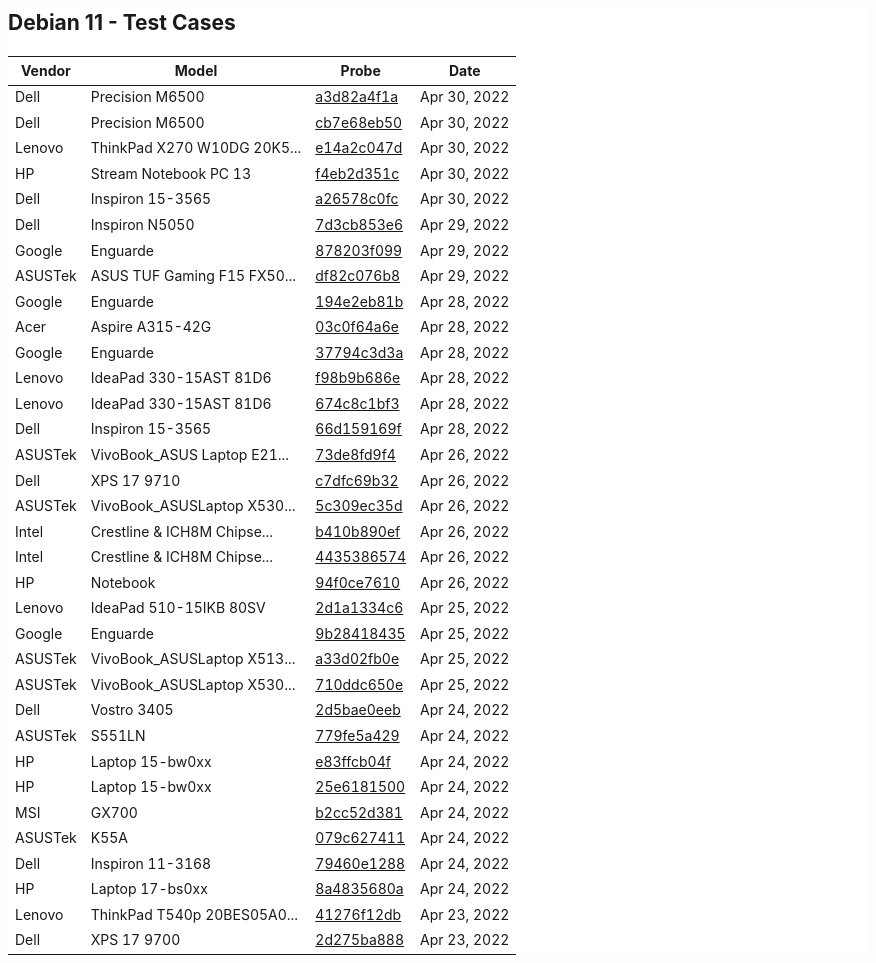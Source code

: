Debian 11 - Test Cases
----------------------

| Vendor        | Model                       | Probe                                                      | Date         |
|---------------|-----------------------------|------------------------------------------------------------|--------------|
| Dell          | Precision M6500             | [a3d82a4f1a](https://linux-hardware.org/?probe=a3d82a4f1a) | Apr 30, 2022 |
| Dell          | Precision M6500             | [cb7e68eb50](https://linux-hardware.org/?probe=cb7e68eb50) | Apr 30, 2022 |
| Lenovo        | ThinkPad X270 W10DG 20K5... | [e14a2c047d](https://linux-hardware.org/?probe=e14a2c047d) | Apr 30, 2022 |
| HP            | Stream Notebook PC 13       | [f4eb2d351c](https://linux-hardware.org/?probe=f4eb2d351c) | Apr 30, 2022 |
| Dell          | Inspiron 15-3565            | [a26578c0fc](https://linux-hardware.org/?probe=a26578c0fc) | Apr 30, 2022 |
| Dell          | Inspiron N5050              | [7d3cb853e6](https://linux-hardware.org/?probe=7d3cb853e6) | Apr 29, 2022 |
| Google        | Enguarde                    | [878203f099](https://linux-hardware.org/?probe=878203f099) | Apr 29, 2022 |
| ASUSTek       | ASUS TUF Gaming F15 FX50... | [df82c076b8](https://linux-hardware.org/?probe=df82c076b8) | Apr 29, 2022 |
| Google        | Enguarde                    | [194e2eb81b](https://linux-hardware.org/?probe=194e2eb81b) | Apr 28, 2022 |
| Acer          | Aspire A315-42G             | [03c0f64a6e](https://linux-hardware.org/?probe=03c0f64a6e) | Apr 28, 2022 |
| Google        | Enguarde                    | [37794c3d3a](https://linux-hardware.org/?probe=37794c3d3a) | Apr 28, 2022 |
| Lenovo        | IdeaPad 330-15AST 81D6      | [f98b9b686e](https://linux-hardware.org/?probe=f98b9b686e) | Apr 28, 2022 |
| Lenovo        | IdeaPad 330-15AST 81D6      | [674c8c1bf3](https://linux-hardware.org/?probe=674c8c1bf3) | Apr 28, 2022 |
| Dell          | Inspiron 15-3565            | [66d159169f](https://linux-hardware.org/?probe=66d159169f) | Apr 28, 2022 |
| ASUSTek       | VivoBook_ASUS Laptop E21... | [73de8fd9f4](https://linux-hardware.org/?probe=73de8fd9f4) | Apr 26, 2022 |
| Dell          | XPS 17 9710                 | [c7dfc69b32](https://linux-hardware.org/?probe=c7dfc69b32) | Apr 26, 2022 |
| ASUSTek       | VivoBook_ASUSLaptop X530... | [5c309ec35d](https://linux-hardware.org/?probe=5c309ec35d) | Apr 26, 2022 |
| Intel         | Crestline & ICH8M Chipse... | [b410b890ef](https://linux-hardware.org/?probe=b410b890ef) | Apr 26, 2022 |
| Intel         | Crestline & ICH8M Chipse... | [4435386574](https://linux-hardware.org/?probe=4435386574) | Apr 26, 2022 |
| HP            | Notebook                    | [94f0ce7610](https://linux-hardware.org/?probe=94f0ce7610) | Apr 26, 2022 |
| Lenovo        | IdeaPad 510-15IKB 80SV      | [2d1a1334c6](https://linux-hardware.org/?probe=2d1a1334c6) | Apr 25, 2022 |
| Google        | Enguarde                    | [9b28418435](https://linux-hardware.org/?probe=9b28418435) | Apr 25, 2022 |
| ASUSTek       | VivoBook_ASUSLaptop X513... | [a33d02fb0e](https://linux-hardware.org/?probe=a33d02fb0e) | Apr 25, 2022 |
| ASUSTek       | VivoBook_ASUSLaptop X530... | [710ddc650e](https://linux-hardware.org/?probe=710ddc650e) | Apr 25, 2022 |
| Dell          | Vostro 3405                 | [2d5bae0eeb](https://linux-hardware.org/?probe=2d5bae0eeb) | Apr 24, 2022 |
| ASUSTek       | S551LN                      | [779fe5a429](https://linux-hardware.org/?probe=779fe5a429) | Apr 24, 2022 |
| HP            | Laptop 15-bw0xx             | [e83ffcb04f](https://linux-hardware.org/?probe=e83ffcb04f) | Apr 24, 2022 |
| HP            | Laptop 15-bw0xx             | [25e6181500](https://linux-hardware.org/?probe=25e6181500) | Apr 24, 2022 |
| MSI           | GX700                       | [b2cc52d381](https://linux-hardware.org/?probe=b2cc52d381) | Apr 24, 2022 |
| ASUSTek       | K55A                        | [079c627411](https://linux-hardware.org/?probe=079c627411) | Apr 24, 2022 |
| Dell          | Inspiron 11-3168            | [79460e1288](https://linux-hardware.org/?probe=79460e1288) | Apr 24, 2022 |
| HP            | Laptop 17-bs0xx             | [8a4835680a](https://linux-hardware.org/?probe=8a4835680a) | Apr 24, 2022 |
| Lenovo        | ThinkPad T540p 20BES05A0... | [41276f12db](https://linux-hardware.org/?probe=41276f12db) | Apr 23, 2022 |
| Dell          | XPS 17 9700                 | [2d275ba888](https://linux-hardware.org/?probe=2d275ba888) | Apr 23, 2022 |